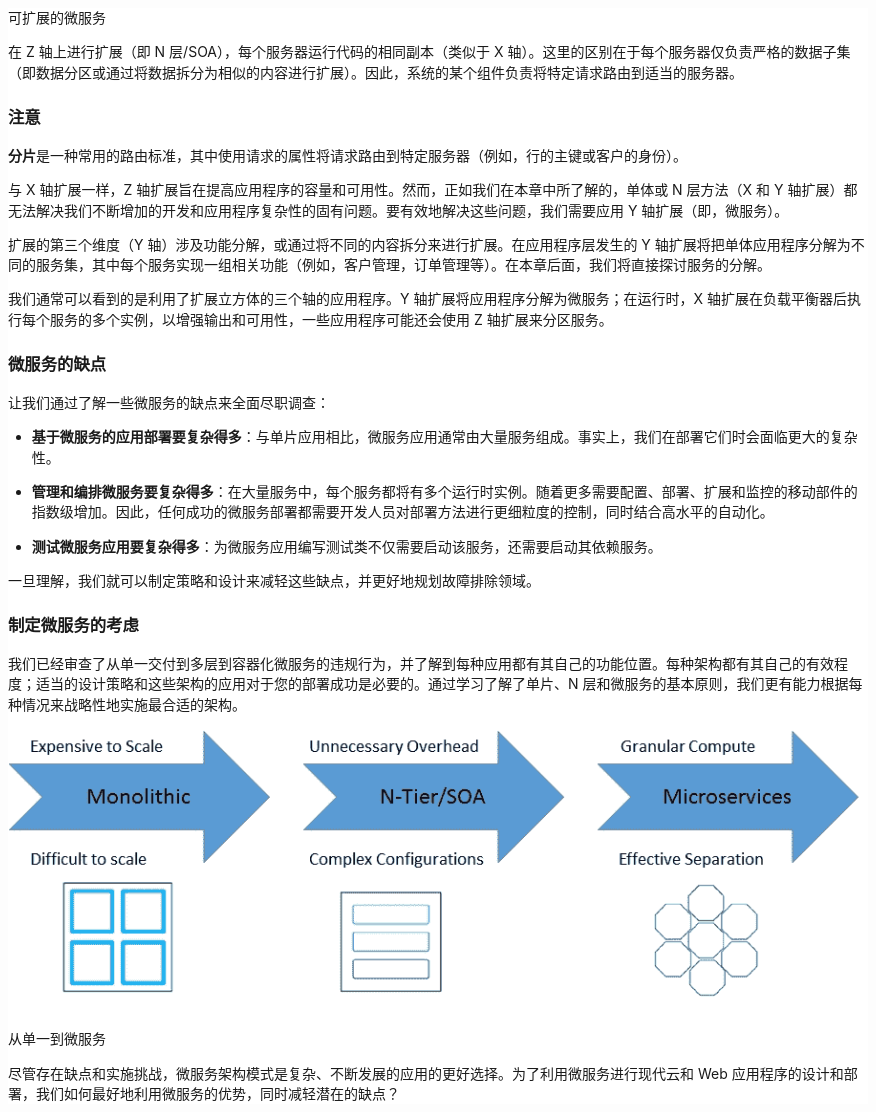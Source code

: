 可扩展的微服务

在 Z 轴上进行扩展（即 N 层/SOA），每个服务器运行代码的相同副本（类似于 X 轴）。这里的区别在于每个服务器仅负责严格的数据子集（即数据分区或通过将数据拆分为相似的内容进行扩展）。因此，系统的某个组件负责将特定请求路由到适当的服务器。

### 注意

**分片**是一种常用的路由标准，其中使用请求的属性将请求路由到特定服务器（例如，行的主键或客户的身份）。

与 X 轴扩展一样，Z 轴扩展旨在提高应用程序的容量和可用性。然而，正如我们在本章中所了解的，单体或 N 层方法（X 和 Y 轴扩展）都无法解决我们不断增加的开发和应用程序复杂性的固有问题。要有效地解决这些问题，我们需要应用 Y 轴扩展（即，微服务）。

扩展的第三个维度（Y 轴）涉及功能分解，或通过将不同的内容拆分来进行扩展。在应用程序层发生的 Y 轴扩展将把单体应用程序分解为不同的服务集，其中每个服务实现一组相关功能（例如，客户管理，订单管理等）。在本章后面，我们将直接探讨服务的分解。

我们通常可以看到的是利用了扩展立方体的三个轴的应用程序。Y 轴扩展将应用程序分解为微服务；在运行时，X 轴扩展在负载平衡器后执行每个服务的多个实例，以增强输出和可用性，一些应用程序可能还会使用 Z 轴扩展来分区服务。

### 微服务的缺点

让我们通过了解一些微服务的缺点来全面尽职调查：

+   **基于微服务的应用部署要复杂得多**：与单片应用相比，微服务应用通常由大量服务组成。事实上，我们在部署它们时会面临更大的复杂性。

+   **管理和编排微服务要复杂得多**：在大量服务中，每个服务都将有多个运行时实例。随着更多需要配置、部署、扩展和监控的移动部件的指数级增加。因此，任何成功的微服务部署都需要开发人员对部署方法进行更细粒度的控制，同时结合高水平的自动化。

+   **测试微服务应用要复杂得多**：为微服务应用编写测试类不仅需要启动该服务，还需要启动其依赖服务。

一旦理解，我们就可以制定策略和设计来减轻这些缺点，并更好地规划故障排除领域。

### 制定微服务的考虑

我们已经审查了从单一交付到多层到容器化微服务的违规行为，并了解到每种应用都有其自己的功能位置。每种架构都有其自己的有效程度；适当的设计策略和这些架构的应用对于您的部署成功是必要的。通过学习了解了单片、N 层和微服务的基本原则，我们更有能力根据每种情况来战略性地实施最合适的架构。

![制定微服务的考虑](img/Untitled-3.jpg)

从单一到微服务

尽管存在缺点和实施挑战，微服务架构模式是复杂、不断发展的应用的更好选择。为了利用微服务进行现代云和 Web 应用程序的设计和部署，我们如何最好地利用微服务的优势，同时减轻潜在的缺点？
